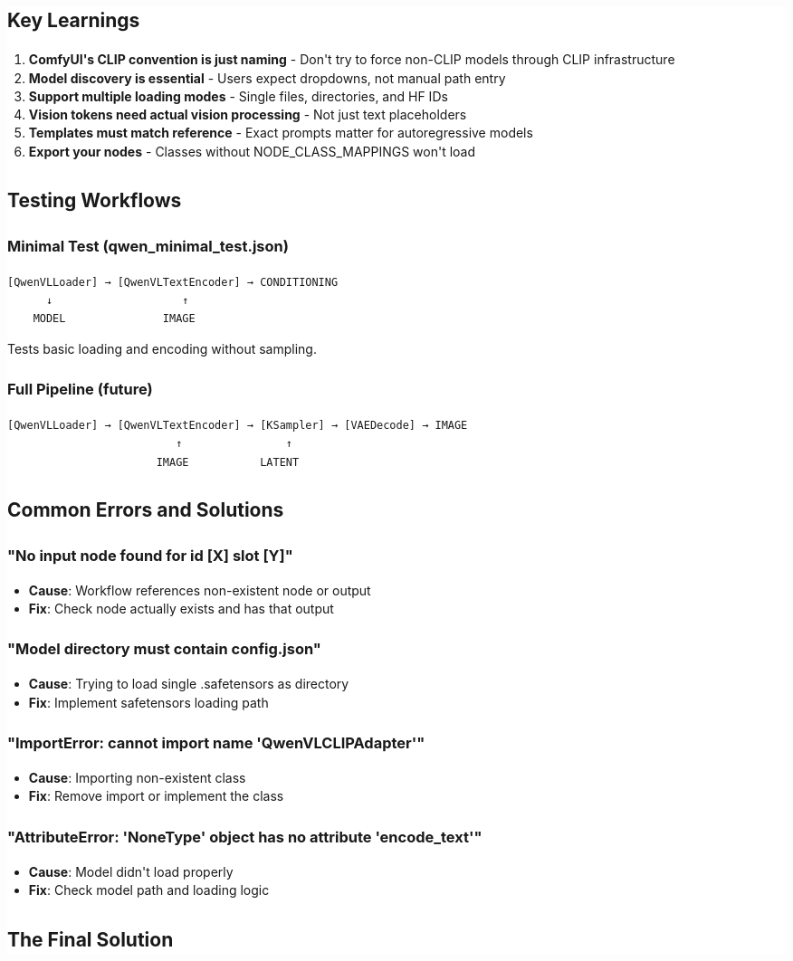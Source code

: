 ## Key Learnings

1. **ComfyUI's CLIP convention is just naming** - Don't try to force non-CLIP models through CLIP infrastructure
2. **Model discovery is essential** - Users expect dropdowns, not manual path entry
3. **Support multiple loading modes** - Single files, directories, and HF IDs
4. **Vision tokens need actual vision processing** - Not just text placeholders
5. **Templates must match reference** - Exact prompts matter for autoregressive models
6. **Export your nodes** - Classes without NODE_CLASS_MAPPINGS won't load

## Testing Workflows

### Minimal Test (qwen_minimal_test.json)
```
[QwenVLLoader] → [QwenVLTextEncoder] → CONDITIONING
      ↓                    ↑
    MODEL               IMAGE
```
Tests basic loading and encoding without sampling.

### Full Pipeline (future)
```
[QwenVLLoader] → [QwenVLTextEncoder] → [KSampler] → [VAEDecode] → IMAGE
                          ↑                ↑
                       IMAGE           LATENT
```

## Common Errors and Solutions

### "No input node found for id [X] slot [Y]"
- **Cause**: Workflow references non-existent node or output
- **Fix**: Check node actually exists and has that output

### "Model directory must contain config.json"
- **Cause**: Trying to load single .safetensors as directory
- **Fix**: Implement safetensors loading path

### "ImportError: cannot import name 'QwenVLCLIPAdapter'"
- **Cause**: Importing non-existent class
- **Fix**: Remove import or implement the class

### "AttributeError: 'NoneType' object has no attribute 'encode_text'"
- **Cause**: Model didn't load properly
- **Fix**: Check model path and loading logic

## The Final Solution
